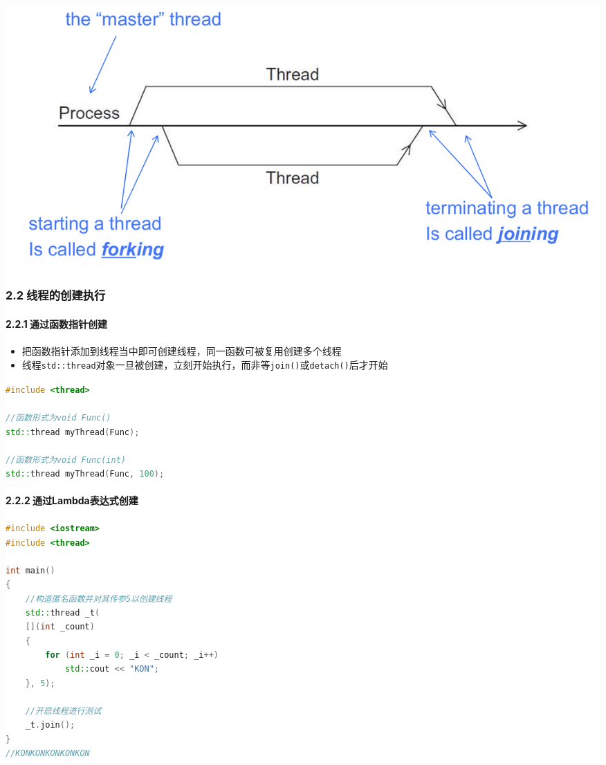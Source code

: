 ![多线程类比分支阐述Fork与Join的含义.png](/resources/2025-03-16-详解C++多线程编程基础/多线程类比分支阐述Fork与Join的含义.png)

### 2.2 线程的创建执行

#### 2.2.1 通过函数指针创建
- 把函数指针添加到线程当中即可创建线程，同一函数可被复用创建多个线程
- 线程`std::thread`对象一旦被创建，立刻开始执行，而非等`join()`或`detach()`后才开始

```cpp
#include <thread>

//函数形式为void Func()
std::thread myThread(Func);

//函数形式为void Func(int)
std::thread myThread(Func, 100);
```

#### 2.2.2 通过Lambda表达式创建

```cpp
#include <iostream>
#include <thread>

int main()
{
	//构造匿名函数并对其传参5以创建线程
    std::thread _t(
    [](int _count)
    {
        for (int _i = 0; _i < _count; _i++)
            std::cout << "KON";
    }, 5);

	//开启线程进行测试
    _t.join();
}
//KONKONKONKONKON
```
